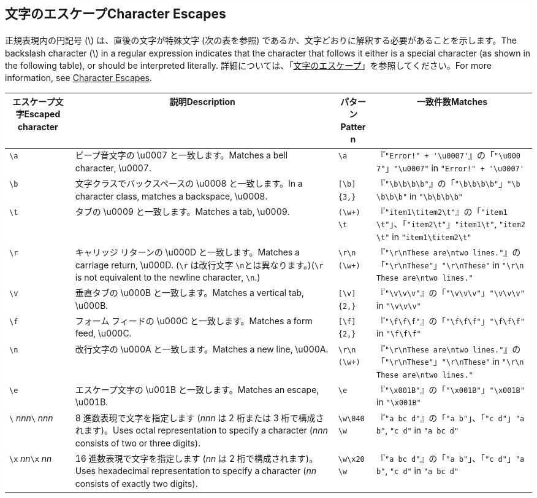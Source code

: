 ## <a name="character-escapes"></a><span data-ttu-id="4d8f8-112">文字のエスケープ</span><span class="sxs-lookup"><span data-stu-id="4d8f8-112">Character Escapes</span></span>

<span data-ttu-id="4d8f8-113">正規表現内の円記号 (\\) は、直後の文字が特殊文字 (次の表を参照) であるか、文字どおりに解釈する必要があることを示します。</span><span class="sxs-lookup"><span data-stu-id="4d8f8-113">The backslash character (\\) in a regular expression indicates that the character that follows it either is a special character (as shown in the following table), or should be interpreted literally.</span></span> <span data-ttu-id="4d8f8-114">詳細については、「[文字のエスケープ](character-escapes-in-regular-expressions.md)」を参照してください。</span><span class="sxs-lookup"><span data-stu-id="4d8f8-114">For more information, see [Character Escapes](character-escapes-in-regular-expressions.md).</span></span>

|<span data-ttu-id="4d8f8-115">エスケープ文字</span><span class="sxs-lookup"><span data-stu-id="4d8f8-115">Escaped character</span></span>|<span data-ttu-id="4d8f8-116">説明</span><span class="sxs-lookup"><span data-stu-id="4d8f8-116">Description</span></span>|<span data-ttu-id="4d8f8-117">パターン</span><span class="sxs-lookup"><span data-stu-id="4d8f8-117">Pattern</span></span>|<span data-ttu-id="4d8f8-118">一致件数</span><span class="sxs-lookup"><span data-stu-id="4d8f8-118">Matches</span></span>|
|-----------------------|-----------------|-------------|-------------|
|`\a`|<span data-ttu-id="4d8f8-119">ビープ音文字の \u0007 と一致します。</span><span class="sxs-lookup"><span data-stu-id="4d8f8-119">Matches a bell character, \u0007.</span></span>|`\a`|<span data-ttu-id="4d8f8-120">『`"Error!" + '\u0007'`』の「`"\u0007"`」</span><span class="sxs-lookup"><span data-stu-id="4d8f8-120">`"\u0007"` in `"Error!" + '\u0007'`</span></span>|
|`\b`|<span data-ttu-id="4d8f8-121">文字クラスでバックスペースの \u0008 と一致します。</span><span class="sxs-lookup"><span data-stu-id="4d8f8-121">In a character class, matches a backspace, \u0008.</span></span>|`[\b]{3,}`|<span data-ttu-id="4d8f8-122">『`"\b\b\b\b"`』の「`"\b\b\b\b"`」</span><span class="sxs-lookup"><span data-stu-id="4d8f8-122">`"\b\b\b\b"` in `"\b\b\b\b"`</span></span>|
|`\t`|<span data-ttu-id="4d8f8-123">タブの \u0009 と一致します。</span><span class="sxs-lookup"><span data-stu-id="4d8f8-123">Matches a tab, \u0009.</span></span>|`(\w+)\t`|<span data-ttu-id="4d8f8-124">『`"item1\titem2\t"`』の「`"item1\t"`」、「`"item2\t"`」</span><span class="sxs-lookup"><span data-stu-id="4d8f8-124">`"item1\t"`, `"item2\t"` in `"item1\titem2\t"`</span></span>|
|`\r`|<span data-ttu-id="4d8f8-125">キャリッジ リターンの \u000D と一致します。</span><span class="sxs-lookup"><span data-stu-id="4d8f8-125">Matches a carriage return, \u000D.</span></span> <span data-ttu-id="4d8f8-126">(`\r` は改行文字 `\n`とは異なります。)</span><span class="sxs-lookup"><span data-stu-id="4d8f8-126">(`\r` is not equivalent to the newline character, `\n`.)</span></span>|`\r\n(\w+)`|<span data-ttu-id="4d8f8-127">『`"\r\nThese are\ntwo lines."`』の「`"\r\nThese"`」</span><span class="sxs-lookup"><span data-stu-id="4d8f8-127">`"\r\nThese"` in `"\r\nThese are\ntwo lines."`</span></span>|
|`\v`|<span data-ttu-id="4d8f8-128">垂直タブの \u000B と一致します。</span><span class="sxs-lookup"><span data-stu-id="4d8f8-128">Matches a vertical tab, \u000B.</span></span>|`[\v]{2,}`|<span data-ttu-id="4d8f8-129">『`"\v\v\v"`』の「`"\v\v\v"`」</span><span class="sxs-lookup"><span data-stu-id="4d8f8-129">`"\v\v\v"` in `"\v\v\v"`</span></span>|
|`\f`|<span data-ttu-id="4d8f8-130">フォーム フィードの \u000C と一致します。</span><span class="sxs-lookup"><span data-stu-id="4d8f8-130">Matches a form feed, \u000C.</span></span>|`[\f]{2,}`|<span data-ttu-id="4d8f8-131">『`"\f\f\f"`』の「`"\f\f\f"`」</span><span class="sxs-lookup"><span data-stu-id="4d8f8-131">`"\f\f\f"` in `"\f\f\f"`</span></span>|
|`\n`|<span data-ttu-id="4d8f8-132">改行文字の \u000A と一致します。</span><span class="sxs-lookup"><span data-stu-id="4d8f8-132">Matches a new line, \u000A.</span></span>|`\r\n(\w+)`|<span data-ttu-id="4d8f8-133">『`"\r\nThese are\ntwo lines."`』の「`"\r\nThese"`」</span><span class="sxs-lookup"><span data-stu-id="4d8f8-133">`"\r\nThese"` in `"\r\nThese are\ntwo lines."`</span></span>|
|`\e`|<span data-ttu-id="4d8f8-134">エスケープ文字の \u001B と一致します。</span><span class="sxs-lookup"><span data-stu-id="4d8f8-134">Matches an escape, \u001B.</span></span>|`\e`|<span data-ttu-id="4d8f8-135">『`"\x001B"`』の「`"\x001B"`」</span><span class="sxs-lookup"><span data-stu-id="4d8f8-135">`"\x001B"` in `"\x001B"`</span></span>|
|<span data-ttu-id="4d8f8-136">`\` *nnn*</span><span class="sxs-lookup"><span data-stu-id="4d8f8-136">`\` *nnn*</span></span>|<span data-ttu-id="4d8f8-137">8 進数表現で文字を指定します (*nnn* は 2 桁または 3 桁で構成されます)。</span><span class="sxs-lookup"><span data-stu-id="4d8f8-137">Uses octal representation to specify a character (*nnn* consists of two or three digits).</span></span>|`\w\040\w`|<span data-ttu-id="4d8f8-138">『`"a bc d"`』の「`"a b"`」、「`"c d"`」</span><span class="sxs-lookup"><span data-stu-id="4d8f8-138">`"a b"`, `"c d"` in `"a bc d"`</span></span>|
|<span data-ttu-id="4d8f8-139">`\x` *nn*</span><span class="sxs-lookup"><span data-stu-id="4d8f8-139">`\x` *nn*</span></span>|<span data-ttu-id="4d8f8-140">16 進数表現で文字を指定します (*nn* は 2 桁で構成されます)。</span><span class="sxs-lookup"><span data-stu-id="4d8f8-140">Uses hexadecimal representation to specify a character (*nn* consists of exactly two digits).</span></span>|`\w\x20\w`|<span data-ttu-id="4d8f8-141">『`"a bc d"`』の「`"a b"`」、「`"c d"`」</span><span class="sxs-lookup"><span data-stu-id="4d8f8-141">`"a b"`, `"c d"` in `"a bc d"`</span></span>|